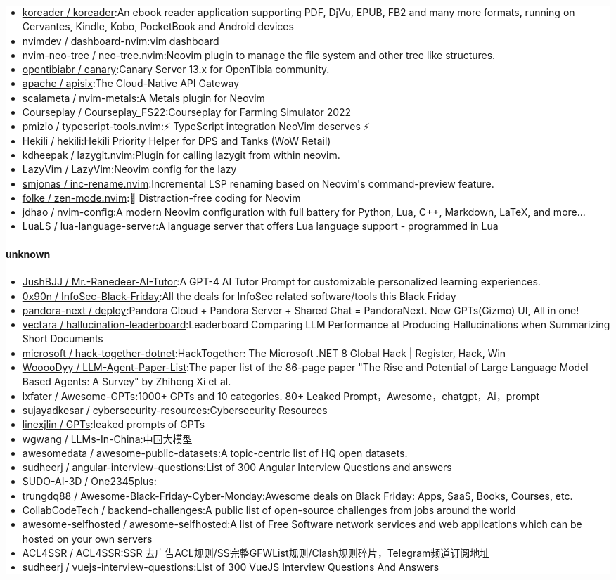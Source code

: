 * [koreader / koreader](https://github.com/koreader/koreader):An ebook reader application supporting PDF, DjVu, EPUB, FB2 and many more formats, running on Cervantes, Kindle, Kobo, PocketBook and Android devices
* [nvimdev / dashboard-nvim](https://github.com/nvimdev/dashboard-nvim):vim dashboard
* [nvim-neo-tree / neo-tree.nvim](https://github.com/nvim-neo-tree/neo-tree.nvim):Neovim plugin to manage the file system and other tree like structures.
* [opentibiabr / canary](https://github.com/opentibiabr/canary):Canary Server 13.x for OpenTibia community.
* [apache / apisix](https://github.com/apache/apisix):The Cloud-Native API Gateway
* [scalameta / nvim-metals](https://github.com/scalameta/nvim-metals):A Metals plugin for Neovim
* [Courseplay / Courseplay_FS22](https://github.com/Courseplay/Courseplay_FS22):Courseplay for Farming Simulator 2022
* [pmizio / typescript-tools.nvim](https://github.com/pmizio/typescript-tools.nvim):⚡ TypeScript integration NeoVim deserves ⚡
* [Hekili / hekili](https://github.com/Hekili/hekili):Hekili Priority Helper for DPS and Tanks (WoW Retail)
* [kdheepak / lazygit.nvim](https://github.com/kdheepak/lazygit.nvim):Plugin for calling lazygit from within neovim.
* [LazyVim / LazyVim](https://github.com/LazyVim/LazyVim):Neovim config for the lazy
* [smjonas / inc-rename.nvim](https://github.com/smjonas/inc-rename.nvim):Incremental LSP renaming based on Neovim's command-preview feature.
* [folke / zen-mode.nvim](https://github.com/folke/zen-mode.nvim):🧘 Distraction-free coding for Neovim
* [jdhao / nvim-config](https://github.com/jdhao/nvim-config):A modern Neovim configuration with full battery for Python, Lua, C++, Markdown, LaTeX, and more...
* [LuaLS / lua-language-server](https://github.com/LuaLS/lua-language-server):A language server that offers Lua language support - programmed in Lua

#### unknown
* [JushBJJ / Mr.-Ranedeer-AI-Tutor](https://github.com/JushBJJ/Mr.-Ranedeer-AI-Tutor):A GPT-4 AI Tutor Prompt for customizable personalized learning experiences.
* [0x90n / InfoSec-Black-Friday](https://github.com/0x90n/InfoSec-Black-Friday):All the deals for InfoSec related software/tools this Black Friday
* [pandora-next / deploy](https://github.com/pandora-next/deploy):Pandora Cloud + Pandora Server + Shared Chat = PandoraNext. New GPTs(Gizmo) UI, All in one!
* [vectara / hallucination-leaderboard](https://github.com/vectara/hallucination-leaderboard):Leaderboard Comparing LLM Performance at Producing Hallucinations when Summarizing Short Documents
* [microsoft / hack-together-dotnet](https://github.com/microsoft/hack-together-dotnet):HackTogether: The Microsoft .NET 8 Global Hack | Register, Hack, Win
* [WooooDyy / LLM-Agent-Paper-List](https://github.com/WooooDyy/LLM-Agent-Paper-List):The paper list of the 86-page paper "The Rise and Potential of Large Language Model Based Agents: A Survey" by Zhiheng Xi et al.
* [lxfater / Awesome-GPTs](https://github.com/lxfater/Awesome-GPTs):1000+ GPTs and 10 categories. 80+ Leaked Prompt，Awesome，chatgpt，Ai，prompt
* [sujayadkesar / cybersecurity-resources](https://github.com/sujayadkesar/cybersecurity-resources):Cybersecurity Resources
* [linexjlin / GPTs](https://github.com/linexjlin/GPTs):leaked prompts of GPTs
* [wgwang / LLMs-In-China](https://github.com/wgwang/LLMs-In-China):中国大模型
* [awesomedata / awesome-public-datasets](https://github.com/awesomedata/awesome-public-datasets):A topic-centric list of HQ open datasets.
* [sudheerj / angular-interview-questions](https://github.com/sudheerj/angular-interview-questions):List of 300 Angular Interview Questions and answers
* [SUDO-AI-3D / One2345plus](https://github.com/SUDO-AI-3D/One2345plus):
* [trungdq88 / Awesome-Black-Friday-Cyber-Monday](https://github.com/trungdq88/Awesome-Black-Friday-Cyber-Monday):Awesome deals on Black Friday: Apps, SaaS, Books, Courses, etc.
* [CollabCodeTech / backend-challenges](https://github.com/CollabCodeTech/backend-challenges):A public list of open-source challenges from jobs around the world
* [awesome-selfhosted / awesome-selfhosted](https://github.com/awesome-selfhosted/awesome-selfhosted):A list of Free Software network services and web applications which can be hosted on your own servers
* [ACL4SSR / ACL4SSR](https://github.com/ACL4SSR/ACL4SSR):SSR 去广告ACL规则/SS完整GFWList规则/Clash规则碎片，Telegram频道订阅地址
* [sudheerj / vuejs-interview-questions](https://github.com/sudheerj/vuejs-interview-questions):List of 300 VueJS Interview Questions And Answers
